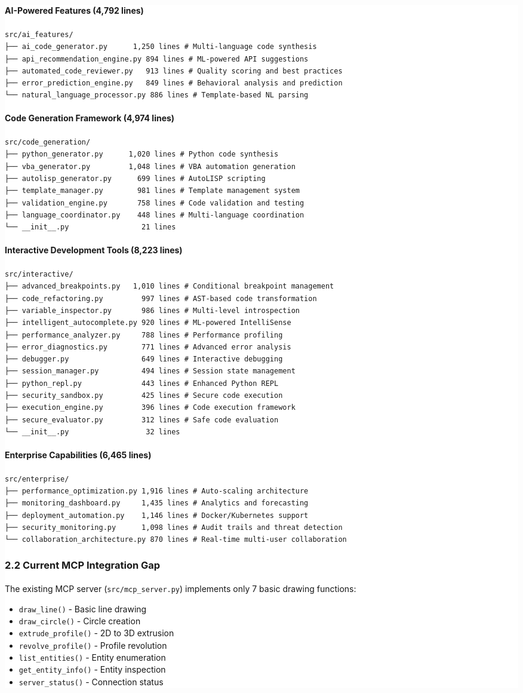 #### AI-Powered Features (4,792 lines)
```
src/ai_features/
├── ai_code_generator.py      1,250 lines # Multi-language code synthesis
├── api_recommendation_engine.py 894 lines # ML-powered API suggestions
├── automated_code_reviewer.py   913 lines # Quality scoring and best practices
├── error_prediction_engine.py   849 lines # Behavioral analysis and prediction
└── natural_language_processor.py 886 lines # Template-based NL parsing
```

#### Code Generation Framework (4,974 lines)
```
src/code_generation/
├── python_generator.py      1,020 lines # Python code synthesis
├── vba_generator.py         1,048 lines # VBA automation generation
├── autolisp_generator.py      699 lines # AutoLISP scripting
├── template_manager.py        981 lines # Template management system
├── validation_engine.py       758 lines # Code validation and testing
├── language_coordinator.py    448 lines # Multi-language coordination
└── __init__.py                 21 lines
```

#### Interactive Development Tools (8,223 lines)
```
src/interactive/
├── advanced_breakpoints.py   1,010 lines # Conditional breakpoint management
├── code_refactoring.py         997 lines # AST-based code transformation
├── variable_inspector.py       986 lines # Multi-level introspection
├── intelligent_autocomplete.py 920 lines # ML-powered IntelliSense
├── performance_analyzer.py     788 lines # Performance profiling
├── error_diagnostics.py        771 lines # Advanced error analysis
├── debugger.py                 649 lines # Interactive debugging
├── session_manager.py          494 lines # Session state management
├── python_repl.py              443 lines # Enhanced Python REPL
├── security_sandbox.py         425 lines # Secure code execution
├── execution_engine.py         396 lines # Code execution framework
├── secure_evaluator.py         312 lines # Safe code evaluation
└── __init__.py                  32 lines
```

#### Enterprise Capabilities (6,465 lines)
```
src/enterprise/
├── performance_optimization.py 1,916 lines # Auto-scaling architecture
├── monitoring_dashboard.py     1,435 lines # Analytics and forecasting
├── deployment_automation.py    1,146 lines # Docker/Kubernetes support
├── security_monitoring.py      1,098 lines # Audit trails and threat detection
└── collaboration_architecture.py 870 lines # Real-time multi-user collaboration
```

### 2.2 Current MCP Integration Gap
The existing MCP server (`src/mcp_server.py`) implements only 7 basic drawing functions:
- `draw_line()` - Basic line drawing
- `draw_circle()` - Circle creation
- `extrude_profile()` - 2D to 3D extrusion
- `revolve_profile()` - Profile revolution
- `list_entities()` - Entity enumeration
- `get_entity_info()` - Entity inspection
- `server_status()` - Connection status
